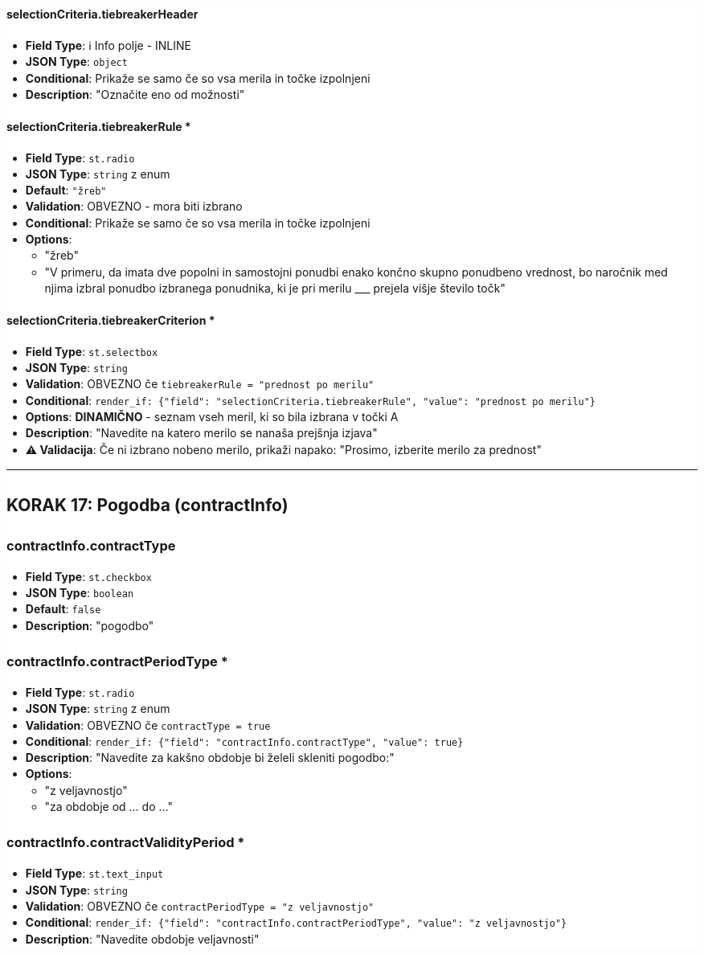 #### selectionCriteria.tiebreakerHeader
- **Field Type**: ℹ️ Info polje - INLINE
- **JSON Type**: `object`
- **Conditional**: Prikaže se samo če so vsa merila in točke izpolnjeni
- **Description**: "Označite eno od možnosti"

#### selectionCriteria.tiebreakerRule *
- **Field Type**: `st.radio`
- **JSON Type**: `string` z enum
- **Default**: `"žreb"`
- **Validation**: OBVEZNO - mora biti izbrano
- **Conditional**: Prikaže se samo če so vsa merila in točke izpolnjeni
- **Options**:
  - "žreb"
  - "V primeru, da imata dve popolni in samostojni ponudbi enako končno skupno ponudbeno vrednost, bo naročnik med njima izbral ponudbo izbranega ponudnika, ki je pri merilu ___ prejela višje število točk"

#### selectionCriteria.tiebreakerCriterion *
- **Field Type**: `st.selectbox`
- **JSON Type**: `string`
- **Validation**: OBVEZNO če `tiebreakerRule = "prednost po merilu"`
- **Conditional**: `render_if: {"field": "selectionCriteria.tiebreakerRule", "value": "prednost po merilu"}`
- **Options**: **DINAMIČNO** - seznam vseh meril, ki so bila izbrana v točki A
- **Description**: "Navedite na katero merilo se nanaša prejšnja izjava"
- **⚠️ Validacija**: Če ni izbrano nobeno merilo, prikaži napako: "Prosimo, izberite merilo za prednost"

---

## KORAK 17: Pogodba (contractInfo)

### contractInfo.contractType
- **Field Type**: `st.checkbox`
- **JSON Type**: `boolean`
- **Default**: `false`
- **Description**: "pogodbo"

### contractInfo.contractPeriodType *
- **Field Type**: `st.radio`
- **JSON Type**: `string` z enum
- **Validation**: OBVEZNO če `contractType = true`
- **Conditional**: `render_if: {"field": "contractInfo.contractType", "value": true}`
- **Description**: "Navedite za kakšno obdobje bi želeli skleniti pogodbo:"
- **Options**:
  - "z veljavnostjo"
  - "za obdobje od ... do ..."

### contractInfo.contractValidityPeriod *
- **Field Type**: `st.text_input`
- **JSON Type**: `string`
- **Validation**: OBVEZNO če `contractPeriodType = "z veljavnostjo"`
- **Conditional**: `render_if: {"field": "contractInfo.contractPeriodType", "value": "z veljavnostjo"}`
- **Description**: "Navedite obdobje veljavnosti"
